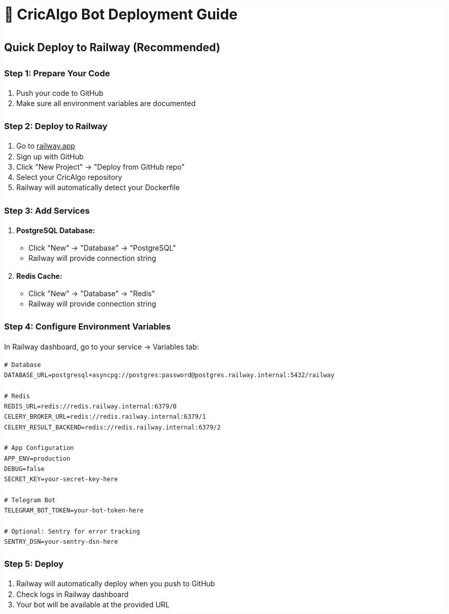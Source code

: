 # 🚀 CricAlgo Bot Deployment Guide

## Quick Deploy to Railway (Recommended)

### Step 1: Prepare Your Code
1. Push your code to GitHub
2. Make sure all environment variables are documented

### Step 2: Deploy to Railway
1. Go to [railway.app](https://railway.app)
2. Sign up with GitHub
3. Click "New Project" → "Deploy from GitHub repo"
4. Select your CricAlgo repository
5. Railway will automatically detect your Dockerfile

### Step 3: Add Services
1. **PostgreSQL Database:**
   - Click "New" → "Database" → "PostgreSQL"
   - Railway will provide connection string

2. **Redis Cache:**
   - Click "New" → "Database" → "Redis"
   - Railway will provide connection string

### Step 4: Configure Environment Variables
In Railway dashboard, go to your service → Variables tab:

```
# Database
DATABASE_URL=postgresql+asyncpg://postgres:password@postgres.railway.internal:5432/railway

# Redis
REDIS_URL=redis://redis.railway.internal:6379/0
CELERY_BROKER_URL=redis://redis.railway.internal:6379/1
CELERY_RESULT_BACKEND=redis://redis.railway.internal:6379/2

# App Configuration
APP_ENV=production
DEBUG=false
SECRET_KEY=your-secret-key-here

# Telegram Bot
TELEGRAM_BOT_TOKEN=your-bot-token-here

# Optional: Sentry for error tracking
SENTRY_DSN=your-sentry-dsn-here
```

### Step 5: Deploy
1. Railway will automatically deploy when you push to GitHub
2. Check logs in Railway dashboard
3. Your bot will be available at the provided URL
